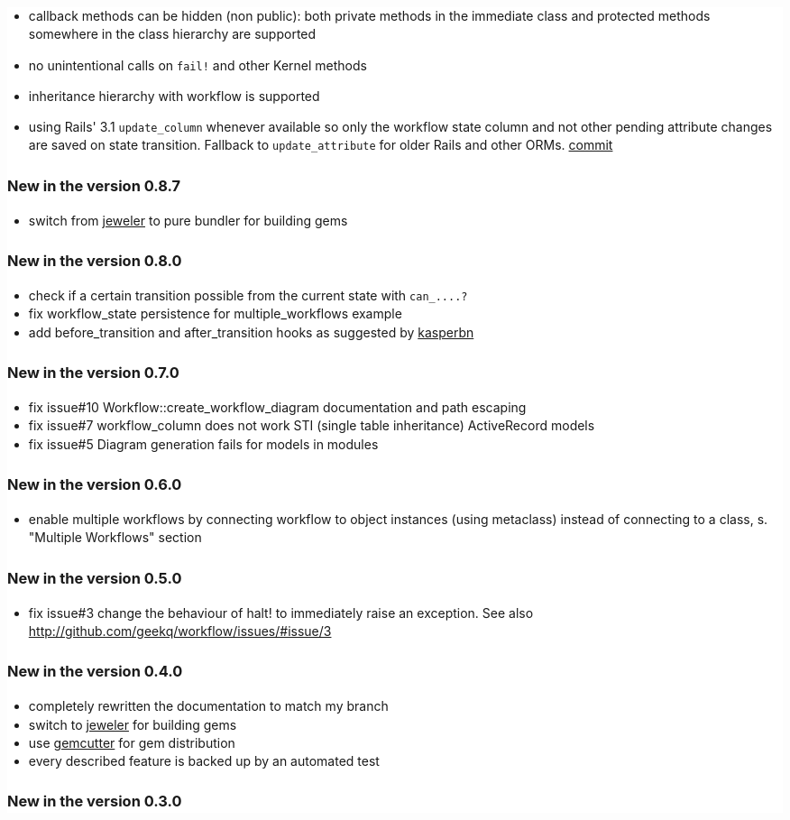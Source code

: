   * callback methods can be hidden (non public): both private methods
    in the immediate class and protected methods somewhere in the class
    hierarchy are supported
  * no unintentional calls on `fail!` and other Kernel methods
  * inheritance hierarchy with workflow is supported

* using Rails' 3.1 `update_column` whenever available so only the
  workflow state column and not other pending attribute changes are
  saved on state transition. Fallback to `update_attribute` for older
  Rails and other ORMs. [commit](https://github.com/geekq/workflow/commit/7e091d8ded1aeeb0a86647bbf7d78ab3c9d0c458)

### New in the version 0.8.7

* switch from [jeweler][] to pure bundler for building gems

### New in the version 0.8.0

* check if a certain transition possible from the current state with
  `can_....?`
* fix workflow_state persistence for multiple_workflows example
* add before_transition and after_transition hooks as suggested by
  [kasperbn](https://github.com/kasperbn)

### New in the version 0.7.0

* fix issue#10 Workflow::create_workflow_diagram documentation and path
  escaping
* fix issue#7 workflow_column does not work STI (single table
  inheritance) ActiveRecord models
* fix issue#5 Diagram generation fails for models in modules

### New in the version 0.6.0

* enable multiple workflows by connecting workflow to object instances
  (using metaclass) instead of connecting to a class, s. "Multiple
  Workflows" section

### New in the version 0.5.0

* fix issue#3 change the behaviour of halt! to immediately raise an
  exception. See also http://github.com/geekq/workflow/issues/#issue/3

### New in the version 0.4.0

* completely rewritten the documentation to match my branch
* switch to [jeweler][] for building gems
* use [gemcutter][] for gem distribution
* every described feature is backed up by an automated test

[jeweler]: http://github.com/technicalpickles/jeweler
[gemcutter]: http://gemcutter.org/gems/workflow

### New in the version 0.3.0


[advanced_hooks_and_validation_test]: http://github.com/geekq/workflow/blob/master/test/advanced_hooks_and_validation_test.rb
[STI]: http://www.martinfowler.com/eaaCatalog/singleTableInheritance.html
[ActiveRecord]: http://api.rubyonrails.org/classes/ActiveRecord/Base.html
[multiple_workflow_test]: http://github.com/geekq/workflow/blob/master/test/multiple_workflows_test.rb